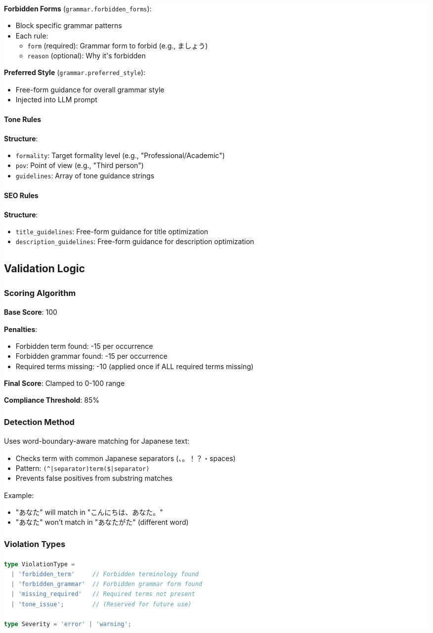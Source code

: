 **Forbidden Forms** (`grammar.forbidden_forms`):
- Block specific grammar patterns
- Each rule:
  - `form` (required): Grammar form to forbid (e.g., ましょう)
  - `reason` (optional): Why it's forbidden

**Preferred Style** (`grammar.preferred_style`):
- Free-form guidance for overall grammar style
- Injected into LLM prompt

#### Tone Rules

**Structure**:
- `formality`: Target formality level (e.g., "Professional/Academic")
- `pov`: Point of view (e.g., "Third person")
- `guidelines`: Array of tone guidance strings

#### SEO Rules

**Structure**:
- `title_guidelines`: Free-form guidance for title optimization
- `description_guidelines`: Free-form guidance for description optimization

## Validation Logic

### Scoring Algorithm

**Base Score**: 100

**Penalties**:
- Forbidden term found: -15 per occurrence
- Forbidden grammar found: -15 per occurrence
- Required terms missing: -10 (applied once if ALL required terms missing)

**Final Score**: Clamped to 0-100 range

**Compliance Threshold**: 85%

### Detection Method

Uses word-boundary-aware matching for Japanese text:
- Checks term with common Japanese separators (、。！？・spaces)
- Pattern: `(^|separator)term($|separator)`
- Prevents false positives from substring matches

Example:
- "あなた" will match in "こんにちは、あなた。"
- "あなた" won't match in "あなたがた" (different word)

### Violation Types

```typescript
type ViolationType =
  | 'forbidden_term'     // Forbidden terminology found
  | 'forbidden_grammar'  // Forbidden grammar form found
  | 'missing_required'   // Required terms not present
  | 'tone_issue';        // (Reserved for future use)

type Severity = 'error' | 'warning';
```
